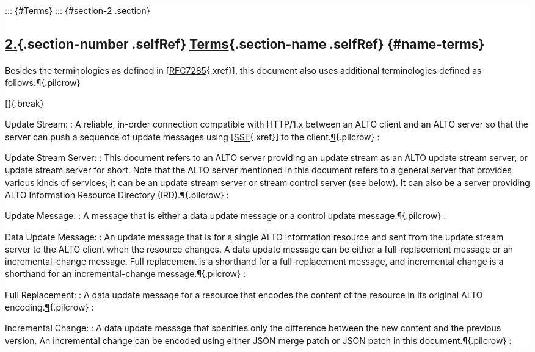 ::: {#Terms}
::: {#section-2 .section}
## [2.](#section-2){.section-number .selfRef} [Terms](#name-terms){.section-name .selfRef} {#name-terms}

Besides the terminologies as defined in \[[RFC7285](#RFC7285){.xref}\],
this document also uses additional terminologies defined as
follows:[¶](#section-2-1){.pilcrow}

[]{.break}

Update Stream:
:   A reliable, in-order connection compatible with HTTP/1.x between an
    ALTO client and an ALTO server so that the server can push a
    sequence of update messages using \[[SSE](#SSE){.xref}\] to the
    client.[¶](#section-2-2.2){.pilcrow}
:   

Update Stream Server:
:   This document refers to an ALTO server providing an update stream as
    an ALTO update stream server, or update stream server for short.
    Note that the ALTO server mentioned in this document refers to a
    general server that provides various kinds of services; it can be an
    update stream server or stream control server (see below). It can
    also be a server providing ALTO Information Resource Directory
    (IRD).[¶](#section-2-2.4){.pilcrow}
:   

Update Message:
:   A message that is either a data update message or a control update
    message.[¶](#section-2-2.6){.pilcrow}
:   

Data Update Message:
:   An update message that is for a single ALTO information resource and
    sent from the update stream server to the ALTO client when the
    resource changes. A data update message can be either a
    full-replacement message or an incremental-change message. Full
    replacement is a shorthand for a full-replacement message, and
    incremental change is a shorthand for an incremental-change
    message.[¶](#section-2-2.8){.pilcrow}
:   

Full Replacement:
:   A data update message for a resource that encodes the content of the
    resource in its original ALTO
    encoding.[¶](#section-2-2.10){.pilcrow}
:   

Incremental Change:
:   A data update message that specifies only the difference between the
    new content and the previous version. An incremental change can be
    encoded using either JSON merge patch or JSON patch in this
    document.[¶](#section-2-2.12){.pilcrow}
:   
